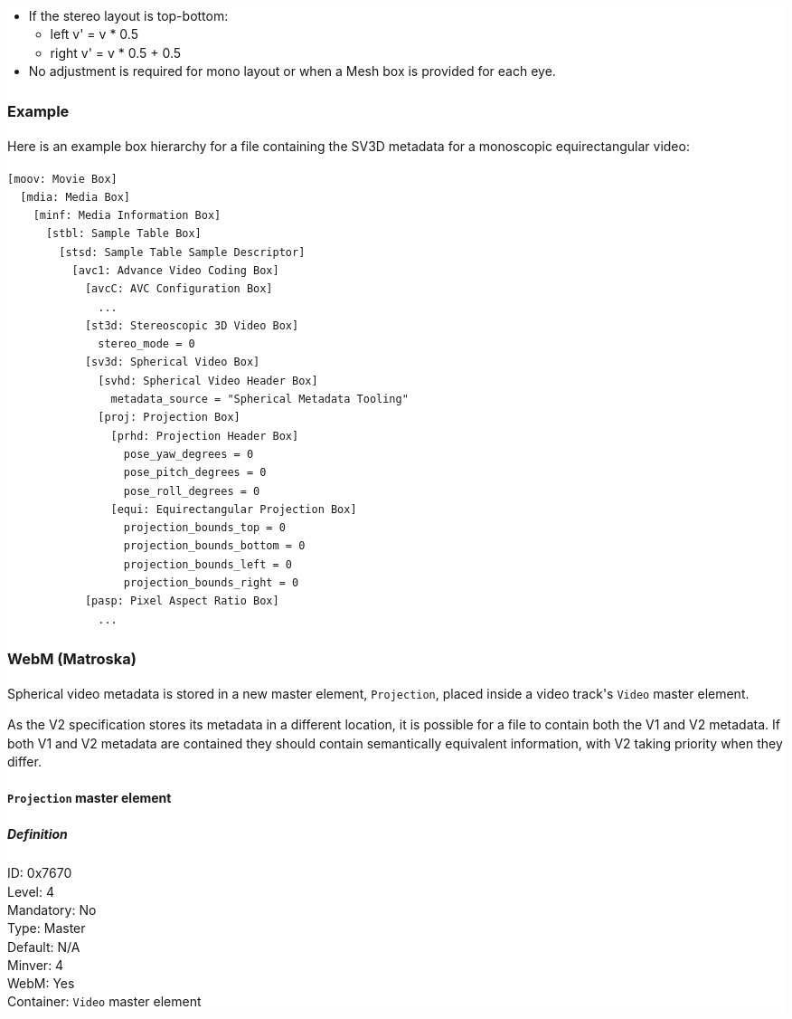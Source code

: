    * If the stereo layout is top-bottom:
      * left v' = v * 0.5
      * right v' = v * 0.5 + 0.5
   * No adjustment is required for mono layout or when a Mesh box is provided
     for each eye.


### Example

Here is an example box hierarchy for a file containing the SV3D metadata for a
monoscopic equirectangular video:

```
[moov: Movie Box]
  [mdia: Media Box]
    [minf: Media Information Box]
      [stbl: Sample Table Box]
        [stsd: Sample Table Sample Descriptor]
          [avc1: Advance Video Coding Box]
            [avcC: AVC Configuration Box]
              ...
            [st3d: Stereoscopic 3D Video Box]
              stereo_mode = 0
            [sv3d: Spherical Video Box]
              [svhd: Spherical Video Header Box]
                metadata_source = "Spherical Metadata Tooling"
              [proj: Projection Box]
                [prhd: Projection Header Box]
                  pose_yaw_degrees = 0
                  pose_pitch_degrees = 0
                  pose_roll_degrees = 0
                [equi: Equirectangular Projection Box]
                  projection_bounds_top = 0
                  projection_bounds_bottom = 0
                  projection_bounds_left = 0
                  projection_bounds_right = 0
            [pasp: Pixel Aspect Ratio Box]
              ...
```

### WebM (Matroska)
Spherical video metadata is stored in a new master element, `Projection`,
placed inside a video track's `Video` master element.


As the V2 specification stores its metadata in a different location, it is
possible for a file to contain both the V1 and V2 metadata. If both V1 and
V2 metadata are contained they should contain semantically equivalent
information, with V2 taking priority when they differ.

#### `Projection` master element
##### Definition
ID: 0x7670  
Level: 4  
Mandatory: No  
Type: Master   
Default: N/A  
Minver: 4  
WebM: Yes  
Container: `Video` master element
